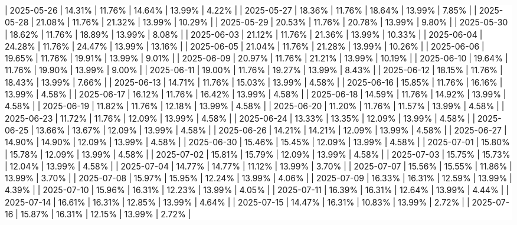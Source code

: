| 2025-05-26 | 14.31%    | 11.76%     | 14.64%      | 13.99%                | 4.22%                |
| 2025-05-27 | 18.36%    | 11.76%     | 18.64%      | 13.99%                | 7.85%                |
| 2025-05-28 | 21.08%    | 11.76%     | 21.32%      | 13.99%                | 10.29%               |
| 2025-05-29 | 20.53%    | 11.76%     | 20.78%      | 13.99%                | 9.80%                |
| 2025-05-30 | 18.62%    | 11.76%     | 18.89%      | 13.99%                | 8.08%                |
| 2025-06-03 | 21.12%    | 11.76%     | 21.36%      | 13.99%                | 10.33%               |
| 2025-06-04 | 24.28%    | 11.76%     | 24.47%      | 13.99%                | 13.16%               |
| 2025-06-05 | 21.04%    | 11.76%     | 21.28%      | 13.99%                | 10.26%               |
| 2025-06-06 | 19.65%    | 11.76%     | 19.91%      | 13.99%                | 9.01%                |
| 2025-06-09 | 20.97%    | 11.76%     | 21.21%      | 13.99%                | 10.19%               |
| 2025-06-10 | 19.64%    | 11.76%     | 19.90%      | 13.99%                | 9.00%                |
| 2025-06-11 | 19.00%    | 11.76%     | 19.27%      | 13.99%                | 8.43%                |
| 2025-06-12 | 18.15%    | 11.76%     | 18.43%      | 13.99%                | 7.66%                |
| 2025-06-13 | 14.71%    | 11.76%     | 15.03%      | 13.99%                | 4.58%                |
| 2025-06-16 | 15.85%    | 11.76%     | 16.16%      | 13.99%                | 4.58%                |
| 2025-06-17 | 16.12%    | 11.76%     | 16.42%      | 13.99%                | 4.58%                |
| 2025-06-18 | 14.59%    | 11.76%     | 14.92%      | 13.99%                | 4.58%                |
| 2025-06-19 | 11.82%    | 11.76%     | 12.18%      | 13.99%                | 4.58%                |
| 2025-06-20 | 11.20%    | 11.76%     | 11.57%      | 13.99%                | 4.58%                |
| 2025-06-23 | 11.72%    | 11.76%     | 12.09%      | 13.99%                | 4.58%                |
| 2025-06-24 | 13.33%    | 13.35%     | 12.09%      | 13.99%                | 4.58%                |
| 2025-06-25 | 13.66%    | 13.67%     | 12.09%      | 13.99%                | 4.58%                |
| 2025-06-26 | 14.21%    | 14.21%     | 12.09%      | 13.99%                | 4.58%                |
| 2025-06-27 | 14.90%    | 14.90%     | 12.09%      | 13.99%                | 4.58%                |
| 2025-06-30 | 15.46%    | 15.45%     | 12.09%      | 13.99%                | 4.58%                |
| 2025-07-01 | 15.80%    | 15.78%     | 12.09%      | 13.99%                | 4.58%                |
| 2025-07-02 | 15.81%    | 15.79%     | 12.09%      | 13.99%                | 4.58%                |
| 2025-07-03 | 15.75%    | 15.73%     | 12.04%      | 13.99%                | 4.58%                |
| 2025-07-04 | 14.77%    | 14.77%     | 11.12%      | 13.99%                | 3.70%                |
| 2025-07-07 | 15.56%    | 15.55%     | 11.86%      | 13.99%                | 3.70%                |
| 2025-07-08 | 15.97%    | 15.95%     | 12.24%      | 13.99%                | 4.06%                |
| 2025-07-09 | 16.33%    | 16.31%     | 12.59%      | 13.99%                | 4.39%                |
| 2025-07-10 | 15.96%    | 16.31%     | 12.23%      | 13.99%                | 4.05%                |
| 2025-07-11 | 16.39%    | 16.31%     | 12.64%      | 13.99%                | 4.44%                |
| 2025-07-14 | 16.61%    | 16.31%     | 12.85%      | 13.99%                | 4.64%                |
| 2025-07-15 | 14.47%    | 16.31%     | 10.83%      | 13.99%                | 2.72%                |
| 2025-07-16 | 15.87%    | 16.31%     | 12.15%      | 13.99%                | 2.72%                |